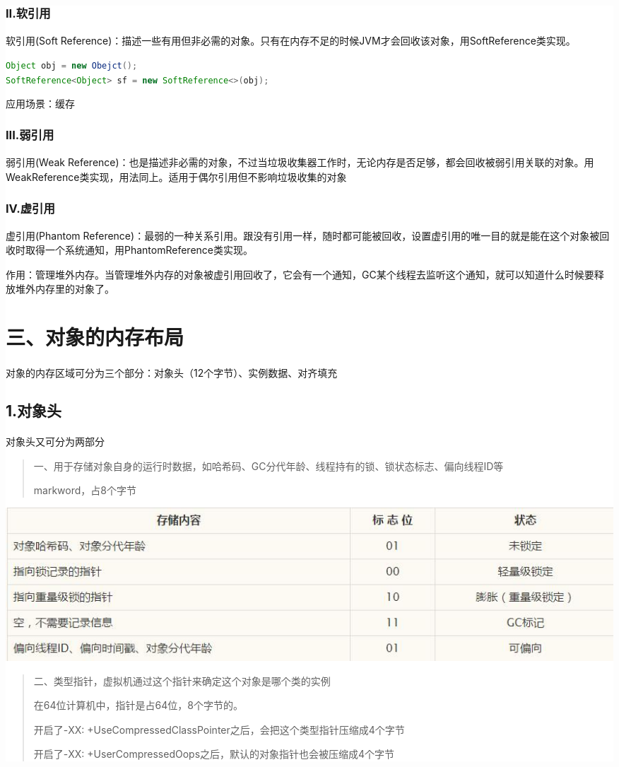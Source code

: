 ### II.软引用
软引用(Soft Reference)：描述一些有用但非必需的对象。只有在内存不足的时候JVM才会回收该对象，用SoftReference类实现。
```java
Object obj = new Obejct(); 
SoftReference<Object> sf = new SoftReference<>(obj);
```
应用场景：缓存

### III.弱引用

弱引用(Weak Reference)：也是描述非必需的对象，不过当垃圾收集器工作时，无论内存是否足够，都会回收被弱引用关联的对象。用WeakReference类实现，用法同上。适用于偶尔引用但不影响垃圾收集的对象

### IV.虚引用
虚引用(Phantom Reference)：最弱的一种关系引用。跟没有引用一样，随时都可能被回收，设置虚引用的唯一目的就是能在这个对象被回收时取得一个系统通知，用PhantomReference类实现。



作用：管理堆外内存。当管理堆外内存的对象被虚引用回收了，它会有一个通知，GC某个线程去监听这个通知，就可以知道什么时候要释放堆外内存里的对象了。



# 三、对象的内存布局
 对象的内存区域可分为三个部分：对象头（12个字节）、实例数据、对齐填充
## 1.对象头
对象头又可分为两部分
> 一、用于存储对象自身的运行时数据，如哈希码、GC分代年龄、线程持有的锁、锁状态标志、偏向线程ID等
>
> markword，占8个字节

![对象头的运行时数据](../docs/对象头的运行数据.png)

> 二、类型指针，虚拟机通过这个指针来确定这个对象是哪个类的实例
>
> 在64位计算机中，指针是占64位，8个字节的。
>
> 开启了-XX: +UseCompressedClassPointer之后，会把这个类型指针压缩成4个字节
>
> 开启了-XX: +UserCompressedOops之后，默认的对象指针也会被压缩成4个字节
